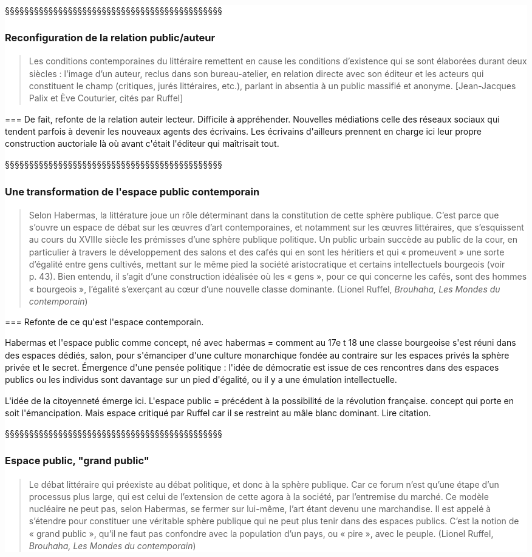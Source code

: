 §§§§§§§§§§§§§§§§§§§§§§§§§§§§§§§§§§§§§§§§§§§§§

### Reconfiguration de la relation public/auteur
>Les conditions contemporaines du littéraire remettent en cause les conditions d’existence qui se sont élaborées durant deux siècles : l’image d’un auteur, reclus dans son bureau-atelier, en relation directe avec son éditeur et les acteurs qui constituent le champ (critiques, jurés littéraires, etc.), parlant in absentia à un public massifié et anonyme. [Jean-Jacques Palix et Ève Couturier, cités par Ruffel]



===
De fait, refonte de la relation auteir lecteur. Difficile à appréhender. Nouvelles médiations  celle des réseaux sociaux qui tendent parfois à devenir les nouveaux agents des écrivains. Les écrivains d'ailleurs prennent en charge ici leur propre construction auctoriale là où avant c'était l'éditeur qui maîtrisait tout.


§§§§§§§§§§§§§§§§§§§§§§§§§§§§§§§§§§§§§§§§§§§§§

### Une transformation de l'espace public contemporain
>Selon Habermas, la littérature joue un rôle déterminant dans la constitution de cette sphère publique. C’est parce que s’ouvre un espace de débat sur les œuvres d’art contemporaines, et notamment sur les œuvres littéraires, que s’esquissent au cours du XVIIIe siècle les prémisses d’une sphère publique politique. Un public urbain succède au public de la cour, en particulier à travers le développement des salons et des cafés qui en sont les héritiers et qui « promeuvent » une sorte d’égalité entre gens cultivés, mettant sur le même pied la société aristocratique et certains intellectuels bourgeois (voir p. 43). Bien entendu, il s’agit d’une construction idéalisée où les « gens », pour ce qui concerne les cafés, sont des hommes « bourgeois », l’égalité s’exerçant au cœur d’une nouvelle classe dominante. (Lionel Ruffel, _Brouhaha, Les Mondes du contemporain_)




===
Refonte de ce qu'est l'espace contemporain.


Habermas et l'espace public comme concept, né avec habermas = comment au 17e t 18 une classe bourgeoise s'est réuni dans des espaces dédiés, salon, pour s'émanciper d'une culture monarchique fondée au contraire sur les espaces privés la sphère privée et le secret. Émergence d'une pensée politique : l'idée de démocratie est issue de ces rencontres dans des espaces publics ou les individus sont davantage sur un pied d'égalité, ou il y a une émulation intellectuelle.

L'idée de la citoyenneté émerge ici. L'espace public = précédent à la possibilité de la révolution française. concept qui porte en soit l'émancipation.
Mais espace critiqué par Ruffel car il se restreint au mâle blanc dominant. Lire citation.  



§§§§§§§§§§§§§§§§§§§§§§§§§§§§§§§§§§§§§§§§§§§§§


### Espace public, "grand public"
>Le débat littéraire qui préexiste au débat politique, et donc à la sphère publique. Car ce forum n’est qu’une étape d’un processus plus large, qui est celui de l’extension de cette agora à la société, par l’entremise du marché. Ce modèle nucléaire ne peut pas, selon Habermas, se fermer sur lui-même, l’art étant devenu une marchandise. Il est appelé à s’étendre pour constituer une véritable sphère publique qui ne peut plus tenir dans des espaces publics. C’est la notion de « grand public », qu’il ne faut pas confondre avec la population d’un pays, ou « pire », avec le peuple. (Lionel Ruffel, _Brouhaha, Les Mondes du contemporain_)
